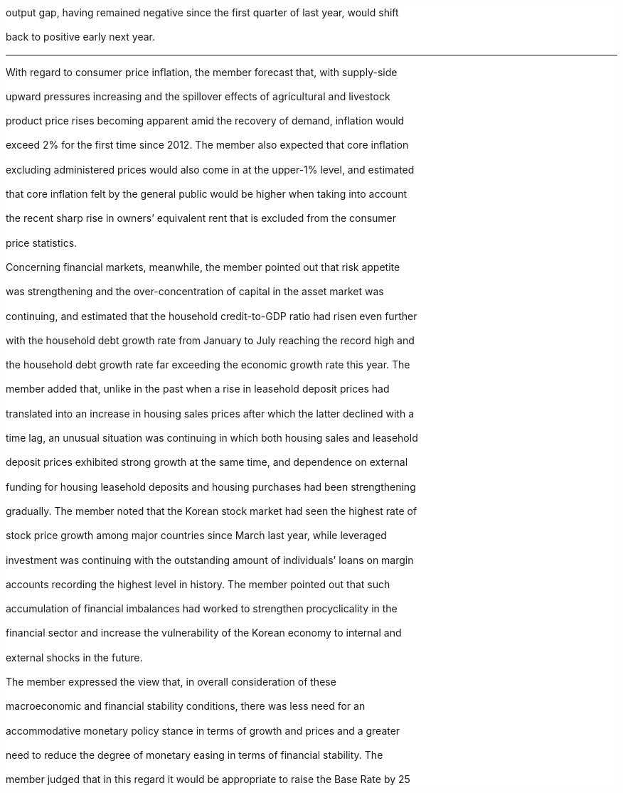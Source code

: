 output gap, having remained negative since the first quarter of last year, would shift

back to positive early next year.


-----

With regard to consumer price inflation, the member forecast that, with supply-side

upward pressures increasing and the spillover effects of agricultural and livestock

product price rises becoming apparent amid the recovery of demand, inflation would

exceed 2% for the first time since 2012. The member also expected that core inflation

excluding administered prices would also come in at the upper-1% level, and estimated

that core inflation felt by the general public would be higher when taking into account

the recent sharp rise in owners’ equivalent rent that is excluded from the consumer

price statistics.

Concerning financial markets, meanwhile, the member pointed out that risk appetite

was strengthening and the over-concentration of capital in the asset market was

continuing, and estimated that the household credit-to-GDP ratio had risen even further

with the household debt growth rate from January to July reaching the record high and

the household debt growth rate far exceeding the economic growth rate this year. The

member added that, unlike in the past when a rise in leasehold deposit prices had

translated into an increase in housing sales prices after which the latter declined with a

time lag, an unusual situation was continuing in which both housing sales and leasehold

deposit prices exhibited strong growth at the same time, and dependence on external

funding for housing leasehold deposits and housing purchases had been strengthening

gradually. The member noted that the Korean stock market had seen the highest rate of

stock price growth among major countries since March last year, while leveraged

investment was continuing with the outstanding amount of individuals’ loans on margin

accounts recording the highest level in history. The member pointed out that such

accumulation of financial imbalances had worked to strengthen procyclicality in the

financial sector and increase the vulnerability of the Korean economy to internal and

external shocks in the future.

The member expressed the view that, in overall consideration of these

macroeconomic and financial stability conditions, there was less need for an

accommodative monetary policy stance in terms of growth and prices and a greater

need to reduce the degree of monetary easing in terms of financial stability. The

member judged that in this regard it would be appropriate to raise the Base Rate by 25
